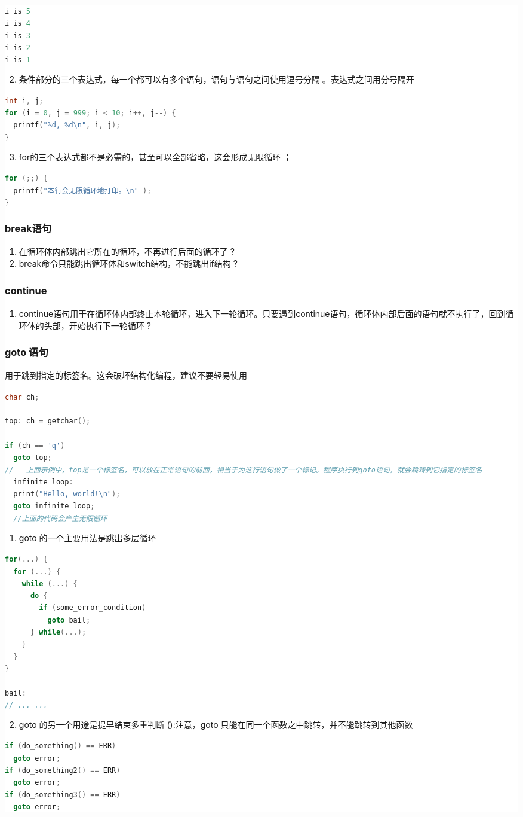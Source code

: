 ```c
i is 5
i is 4
i is 3
i is 2
i is 1
```
2. 条件部分的三个表达式，每一个都可以有多个语句，语句与语句之间使用逗号分隔 。表达式之间用分号隔开
```c
int i, j;
for (i = 0, j = 999; i < 10; i++, j--) {
  printf("%d, %d\n", i, j);
}
```
3. for的三个表达式都不是必需的，甚至可以全部省略，这会形成无限循环 ；
```c
for (;;) {
  printf("本行会无限循环地打印。\n" );
}
```
### break语句
1. 在循环体内部跳出它所在的循环，不再进行后面的循环了 ?
2. break命令只能跳出循环体和switch结构，不能跳出if结构 ?
### continue
1. continue语句用于在循环体内部终止本轮循环，进入下一轮循环。只要遇到continue语句，循环体内部后面的语句就不执行了，回到循环体的头部，开始执行下一轮循环 ?
### goto 语句
用于跳到指定的标签名。这会破坏结构化编程，建议不要轻易使用
```c
char ch;

top: ch = getchar();

if (ch == 'q')
  goto top;
//   上面示例中，top是一个标签名，可以放在正常语句的前面，相当于为这行语句做了一个标记。程序执行到goto语句，就会跳转到它指定的标签名 
  infinite_loop:
  print("Hello, world!\n");
  goto infinite_loop;
  //上面的代码会产生无限循环 
```
1. goto 的一个主要用法是跳出多层循环 
```c
for(...) {
  for (...) {
    while (...) {
      do {
        if (some_error_condition)
          goto bail;    
      } while(...);
    }
  }
}
    
bail:
// ... ...
```
2. goto 的另一个用途是提早结束多重判断 ():注意，goto 只能在同一个函数之中跳转，并不能跳转到其他函数 
```c
if (do_something() == ERR)
  goto error;
if (do_something2() == ERR)
  goto error;
if (do_something3() == ERR)
  goto error;
```